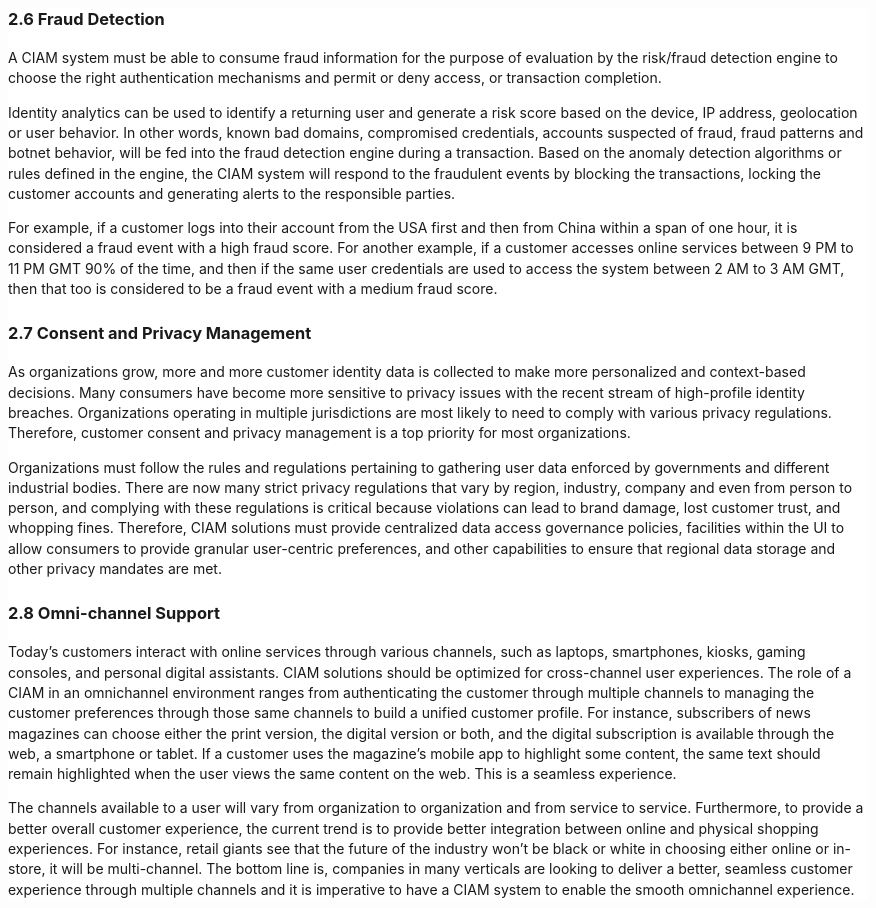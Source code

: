 ### 2.6 Fraud Detection
A CIAM system must be able to consume fraud information for the purpose of evaluation by the risk/fraud detection engine to choose the right authentication mechanisms and permit or deny access,  or transaction completion.

Identity analytics can be used to identify a returning user and generate a risk score based on the device, IP address, geolocation or user behavior. In other words,  known bad domains, compromised credentials, accounts suspected of fraud, fraud patterns and botnet behavior, will be fed into the fraud detection engine during a transaction.  Based on the anomaly detection algorithms or rules defined in the engine, the CIAM system will respond to the fraudulent events by blocking the transactions, locking the customer accounts and generating alerts to the responsible parties.

For example, if a customer logs into their account from the USA first and then from China within a span of one hour, it is considered a fraud event with a high fraud score. For another example, if a customer accesses online services between 9 PM to 11 PM GMT 90% of the time, and then if the same user credentials are used to access the system between 2 AM to 3 AM GMT, then that too is considered to be a fraud event with a medium fraud score. 

### 2.7 Consent and Privacy Management
As organizations grow, more and more customer identity data is collected to make more personalized and context-based decisions. Many consumers have become more sensitive to privacy issues with the recent stream of high-profile identity breaches. Organizations operating in multiple jurisdictions are most likely to need to comply with various privacy regulations. Therefore, customer consent and privacy management is a top priority for most organizations. 

Organizations must follow the rules and regulations pertaining to gathering user data enforced by governments and different industrial bodies. There are now many strict privacy regulations that vary by region, industry, company and even from person to person, and complying with these regulations is critical because violations can lead to brand damage, lost customer trust, and whopping fines. Therefore, CIAM solutions must provide centralized data access governance policies, facilities within the UI to allow consumers to provide granular user-centric preferences,  and other capabilities to ensure that regional data storage and other privacy mandates are met. 

### 2.8 Omni-channel Support 
Today’s customers interact with online services through various channels, such as laptops, smartphones, kiosks, gaming consoles, and personal digital assistants. CIAM solutions should be optimized for cross-channel user experiences. The role of a CIAM in an omnichannel environment ranges from authenticating the customer through multiple channels to managing the customer preferences through those same channels to build a unified customer profile. For instance, subscribers of news magazines can choose either the print version, the digital version or both, and the digital subscription is available through the web, a smartphone or tablet. If a customer uses the magazine’s mobile app to highlight some content, the same text should remain highlighted when the user views the same content on the web. This is a seamless experience.

The channels available to a user will vary from organization to organization and from service to service. Furthermore, to provide a better overall customer experience, the current trend is to provide better integration between online and physical shopping experiences. For instance, retail giants see that the future of the industry won’t be black or white in choosing either online or in-store, it will be multi-channel. The bottom line is, companies in many verticals are looking to deliver a better, seamless customer experience through multiple channels and it is imperative to have a CIAM system to enable the smooth omnichannel experience. 
